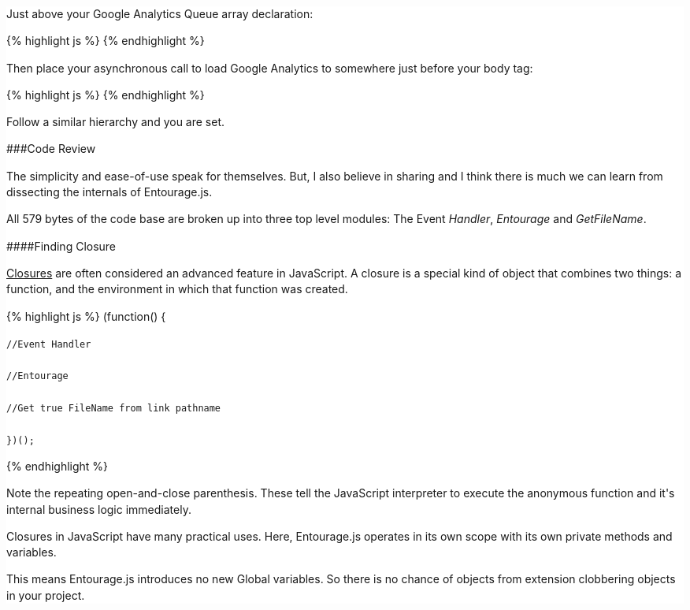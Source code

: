 Just above your Google Analytics Queue array declaration:

{% highlight js %}
    <script type="text/javascript">
      var _gaq = _gaq || [];
      _gaq.push(['_setAccount', 'UA-XXXXXXXX-X']);
      _gaq.push(['_trackPageview']);
    </script>
{% endhighlight %}

Then place your asynchronous call to load Google Analytics to somewhere just before your body tag:

{% highlight js %}
    <script type="text/javascript">
      (function() {
        var ga = document.createElement('script'); ga.type = 'text/javascript'; ga.async = true;
        ga.src = ('https:' == document.location.protocol ? 'https://ssl' : 'http://www') + '.google-analytics.com/ga.js';
        var s = document.getElementsByTagName('script')[0]; s.parentNode.insertBefore(ga, s);
      })();
    </script>
{% endhighlight %}

Follow a similar hierarchy and you are set.

###Code Review

The simplicity and ease-of-use speak for themselves. But, I also believe in sharing and I think there is much we can learn from dissecting the internals of Entourage.js.

All 579 bytes of the code base are broken up into three top level modules: The Event *Handler*, *Entourage* and *GetFileName*.

####Finding Closure

[Closures][3] are often considered an advanced feature in JavaScript. A closure is a special kind of object that combines two things: a function, and the environment in which that function was created.

{% highlight js %}
    (function() {
    
    //Event Handler
    
    //Entourage
    
    //Get true FileName from link pathname
    
    })();
{% endhighlight %}

Note the repeating open-and-close parenthesis. These tell the JavaScript interpreter to execute the anonymous function and it's internal business logic immediately.

Closures in JavaScript have many practical uses. Here, Entourage.js operates in its own scope with its own private methods and variables.

This means Entourage.js introduces no new Global variables. So there is no chance of objects from extension clobbering objects in your project.


  [1]: http://techoctave.com/entourage/
  [2]: http://techoctave.com/entourage/
  [3]: https://developer.mozilla.org/en/JavaScript/Guide/Closures
  [4]: http://stackoverflow.com/questions/242841/javascript-foreach-vs-for
  [5]: http://techoctave.com/entourage/
